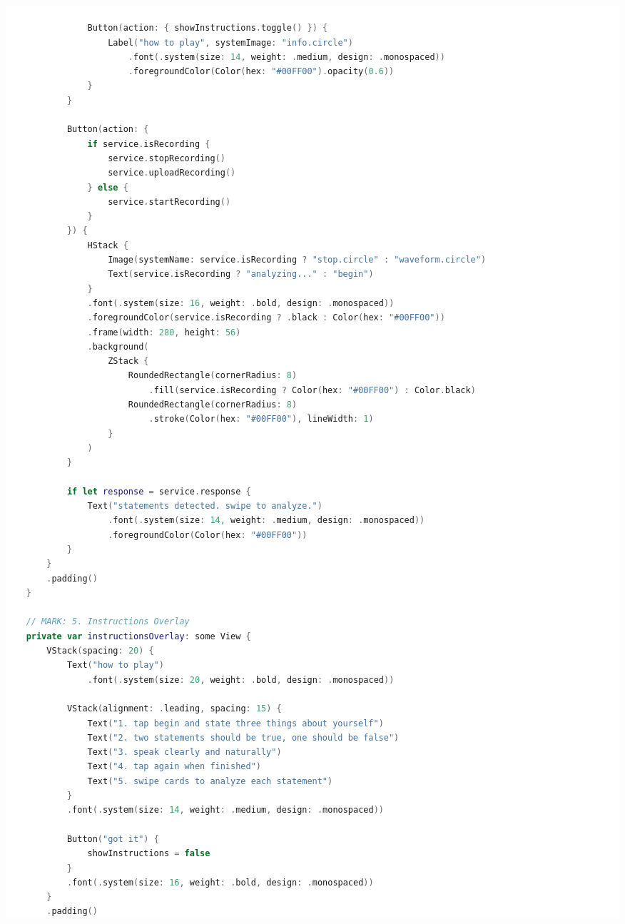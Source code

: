 ```swift
                
                Button(action: { showInstructions.toggle() }) {
                    Label("how to play", systemImage: "info.circle")
                        .font(.system(size: 14, weight: .medium, design: .monospaced))
                        .foregroundColor(Color(hex: "#00FF00").opacity(0.6))
                }
            }
            
            Button(action: {
                if service.isRecording {
                    service.stopRecording()
                    service.uploadRecording()
                } else {
                    service.startRecording()
                }
            }) {
                HStack {
                    Image(systemName: service.isRecording ? "stop.circle" : "waveform.circle")
                    Text(service.isRecording ? "analyzing..." : "begin")
                }
                .font(.system(size: 16, weight: .bold, design: .monospaced))
                .foregroundColor(service.isRecording ? .black : Color(hex: "#00FF00"))
                .frame(width: 280, height: 56)
                .background(
                    ZStack {
                        RoundedRectangle(cornerRadius: 8)
                            .fill(service.isRecording ? Color(hex: "#00FF00") : Color.black)
                        RoundedRectangle(cornerRadius: 8)
                            .stroke(Color(hex: "#00FF00"), lineWidth: 1)
                    }
                )
            }

            if let response = service.response {
                Text("statements detected. swipe to analyze.")
                    .font(.system(size: 14, weight: .medium, design: .monospaced))
                    .foregroundColor(Color(hex: "#00FF00"))
            }
        }
        .padding()
    }

    // MARK: 5. Instructions Overlay
    private var instructionsOverlay: some View {
        VStack(spacing: 20) {
            Text("how to play")
                .font(.system(size: 20, weight: .bold, design: .monospaced))
            
            VStack(alignment: .leading, spacing: 15) {
                Text("1. tap begin and state three things about yourself")
                Text("2. two statements should be true, one should be false")
                Text("3. speak clearly and naturally")
                Text("4. tap again when finished")
                Text("5. swipe cards to analyze each statement")
            }
            .font(.system(size: 14, weight: .medium, design: .monospaced))
            
            Button("got it") {
                showInstructions = false
            }
            .font(.system(size: 16, weight: .bold, design: .monospaced))
        }
        .padding()
```